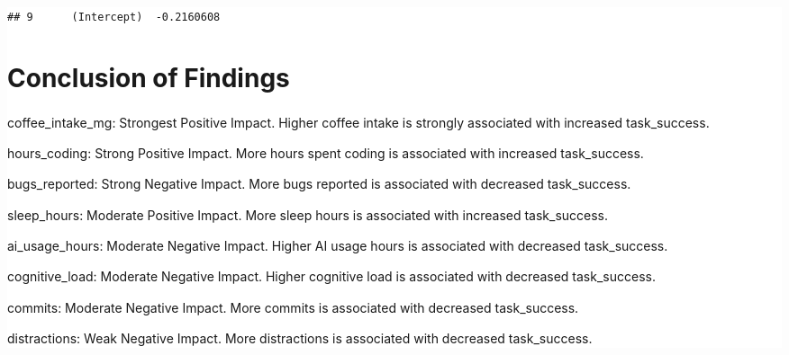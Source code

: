     ## 9      (Intercept)  -0.2160608

# Conclusion of Findings

coffee_intake_mg: Strongest Positive Impact. Higher coffee intake is
strongly associated with increased task_success.

hours_coding: Strong Positive Impact. More hours spent coding is
associated with increased task_success.

bugs_reported: Strong Negative Impact. More bugs reported is associated
with decreased task_success.

sleep_hours: Moderate Positive Impact. More sleep hours is associated
with increased task_success.

ai_usage_hours: Moderate Negative Impact. Higher AI usage hours is
associated with decreased task_success.

cognitive_load: Moderate Negative Impact. Higher cognitive load is
associated with decreased task_success.

commits: Moderate Negative Impact. More commits is associated with
decreased task_success.

distractions: Weak Negative Impact. More distractions is associated with
decreased task_success.
